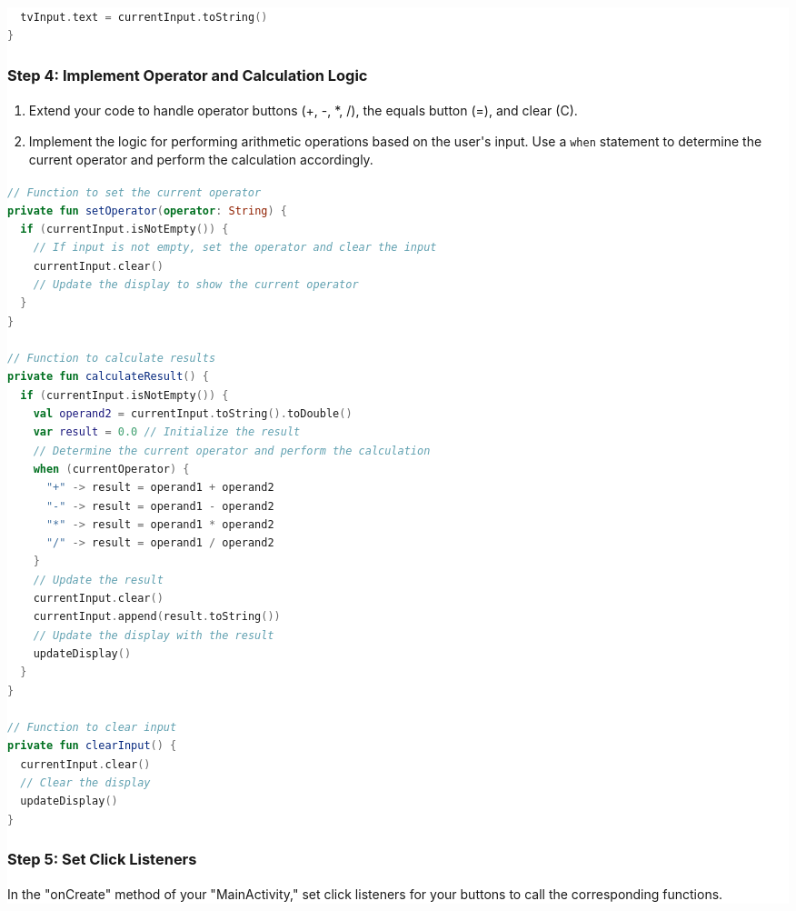 ```kotlin
  tvInput.text = currentInput.toString()
}
```

### Step 4: Implement Operator and Calculation Logic

1. Extend your code to handle operator buttons (+, -, *, /), the equals button (=), and clear (C).

2. Implement the logic for performing arithmetic operations based on the user's input. Use a `when` statement to determine the current operator and perform the calculation accordingly.

```kotlin
// Function to set the current operator
private fun setOperator(operator: String) {
  if (currentInput.isNotEmpty()) {
    // If input is not empty, set the operator and clear the input
    currentInput.clear()
    // Update the display to show the current operator
  }
}

// Function to calculate results
private fun calculateResult() {
  if (currentInput.isNotEmpty()) {
    val operand2 = currentInput.toString().toDouble()
    var result = 0.0 // Initialize the result
    // Determine the current operator and perform the calculation
    when (currentOperator) {
      "+" -> result = operand1 + operand2
      "-" -> result = operand1 - operand2
      "*" -> result = operand1 * operand2
      "/" -> result = operand1 / operand2
    }
    // Update the result
    currentInput.clear()
    currentInput.append(result.toString())
    // Update the display with the result
    updateDisplay()
  }
}

// Function to clear input
private fun clearInput() {
  currentInput.clear()
  // Clear the display
  updateDisplay()
}
```

### Step 5: Set Click Listeners

In the "onCreate" method of your "MainActivity," set click listeners for your buttons to call the corresponding functions.
